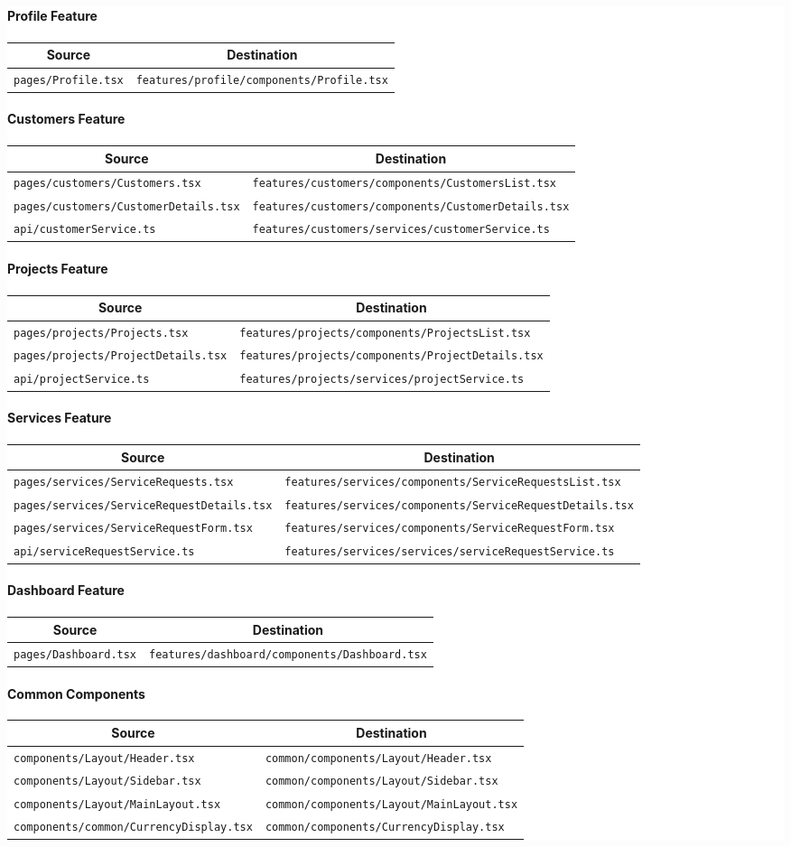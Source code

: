 #### Profile Feature

| Source | Destination |
|--------|-------------|
| `pages/Profile.tsx` | `features/profile/components/Profile.tsx` |

#### Customers Feature

| Source | Destination |
|--------|-------------|
| `pages/customers/Customers.tsx` | `features/customers/components/CustomersList.tsx` |
| `pages/customers/CustomerDetails.tsx` | `features/customers/components/CustomerDetails.tsx` |
| `api/customerService.ts` | `features/customers/services/customerService.ts` |

#### Projects Feature

| Source | Destination |
|--------|-------------|
| `pages/projects/Projects.tsx` | `features/projects/components/ProjectsList.tsx` |
| `pages/projects/ProjectDetails.tsx` | `features/projects/components/ProjectDetails.tsx` |
| `api/projectService.ts` | `features/projects/services/projectService.ts` |

#### Services Feature

| Source | Destination |
|--------|-------------|
| `pages/services/ServiceRequests.tsx` | `features/services/components/ServiceRequestsList.tsx` |
| `pages/services/ServiceRequestDetails.tsx` | `features/services/components/ServiceRequestDetails.tsx` |
| `pages/services/ServiceRequestForm.tsx` | `features/services/components/ServiceRequestForm.tsx` |
| `api/serviceRequestService.ts` | `features/services/services/serviceRequestService.ts` |

#### Dashboard Feature

| Source | Destination |
|--------|-------------|
| `pages/Dashboard.tsx` | `features/dashboard/components/Dashboard.tsx` |

#### Common Components

| Source | Destination |
|--------|-------------|
| `components/Layout/Header.tsx` | `common/components/Layout/Header.tsx` |
| `components/Layout/Sidebar.tsx` | `common/components/Layout/Sidebar.tsx` |
| `components/Layout/MainLayout.tsx` | `common/components/Layout/MainLayout.tsx` |
| `components/common/CurrencyDisplay.tsx` | `common/components/CurrencyDisplay.tsx` |
